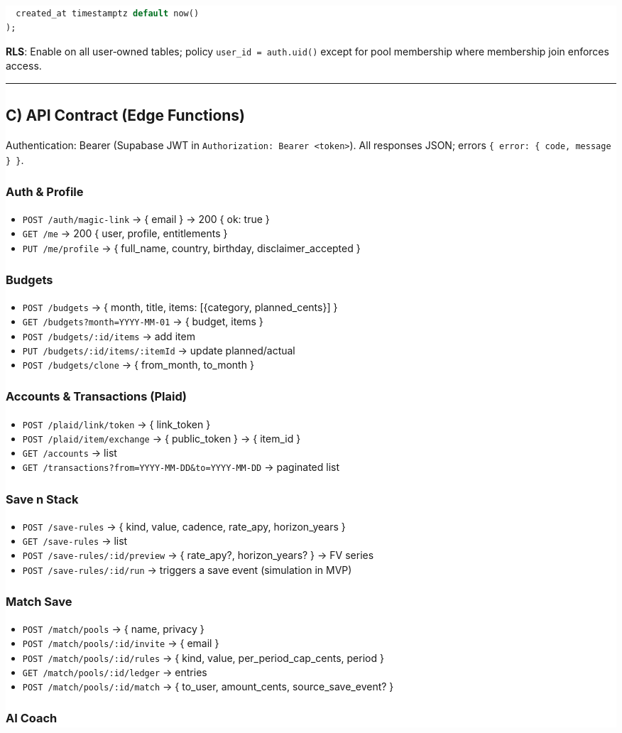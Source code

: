 ```sql
  created_at timestamptz default now()
);
```

**RLS**: Enable on all user‑owned tables; policy `user_id = auth.uid()` except for pool membership where membership join enforces access.

---

## C) API Contract (Edge Functions)

Authentication: Bearer (Supabase JWT in `Authorization: Bearer <token>`). All responses JSON; errors `{ error: { code, message } }`.

### Auth & Profile

* `POST /auth/magic-link` → { email } → 200 { ok: true }
* `GET /me` → 200 { user, profile, entitlements }
* `PUT /me/profile` → { full\_name, country, birthday, disclaimer\_accepted }

### Budgets

* `POST /budgets` → { month, title, items: \[{category, planned\_cents}] }
* `GET /budgets?month=YYYY-MM-01` → { budget, items }
* `POST /budgets/:id/items` → add item
* `PUT /budgets/:id/items/:itemId` → update planned/actual
* `POST /budgets/clone` → { from\_month, to\_month }

### Accounts & Transactions (Plaid)

* `POST /plaid/link/token` → { link\_token }
* `POST /plaid/item/exchange` → { public\_token } → { item\_id }
* `GET /accounts` → list
* `GET /transactions?from=YYYY-MM-DD&to=YYYY-MM-DD` → paginated list

### Save n Stack

* `POST /save-rules` → { kind, value, cadence, rate\_apy, horizon\_years }
* `GET /save-rules` → list
* `POST /save-rules/:id/preview` → { rate\_apy?, horizon\_years? } → FV series
* `POST /save-rules/:id/run` → triggers a save event (simulation in MVP)

### Match Save

* `POST /match/pools` → { name, privacy }
* `POST /match/pools/:id/invite` → { email }
* `POST /match/pools/:id/rules` → { kind, value, per\_period\_cap\_cents, period }
* `GET /match/pools/:id/ledger` → entries
* `POST /match/pools/:id/match` → { to\_user, amount\_cents, source\_save\_event? }

### AI Coach

